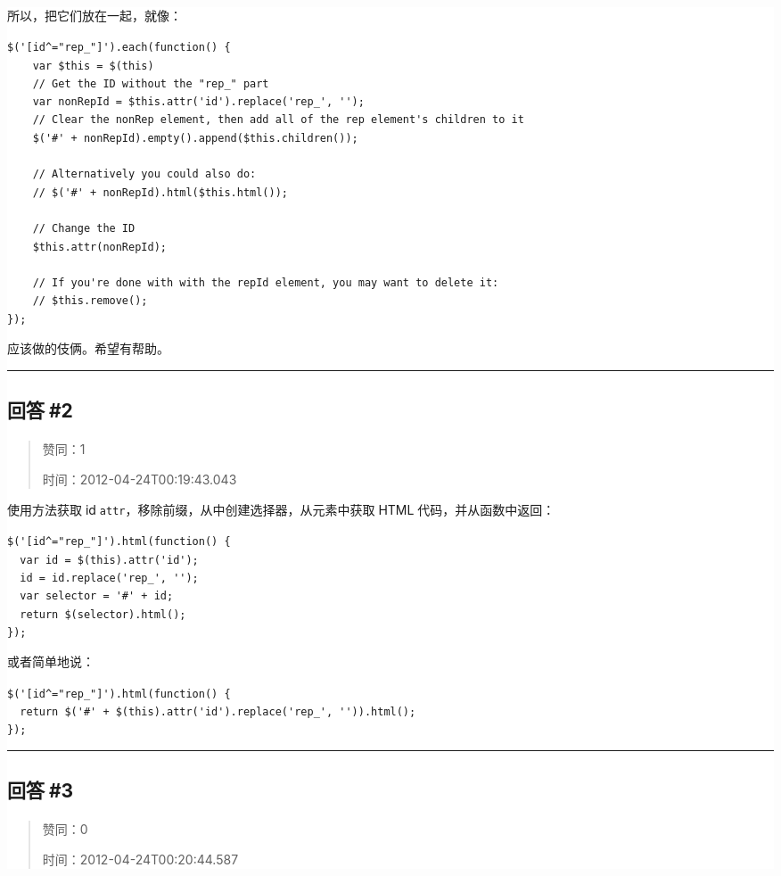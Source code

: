 所以，把它们放在一起，就像：

```
$('[id^="rep_"]').each(function() {
    var $this = $(this)
    // Get the ID without the "rep_" part
    var nonRepId = $this.attr('id').replace('rep_', '');
    // Clear the nonRep element, then add all of the rep element's children to it
    $('#' + nonRepId).empty().append($this.children());

    // Alternatively you could also do:
    // $('#' + nonRepId).html($this.html());

    // Change the ID
    $this.attr(nonRepId);

    // If you're done with with the repId element, you may want to delete it:
    // $this.remove();
}); 
```

应该做的伎俩。希望有帮助。

* * *

## 回答 #2

> 赞同：1
> 
> 时间：2012-04-24T00:19:43.043

使用方法获取 id `attr`，移除前缀，从中创建选择器，从元素中获取 HTML 代码，并从函数中返回：

```
$('[id^="rep_"]').html(function() {
  var id = $(this).attr('id');
  id = id.replace('rep_', '');
  var selector = '#' + id;
  return $(selector).html();
}); 
```

或者简单地说：

```
$('[id^="rep_"]').html(function() {
  return $('#' + $(this).attr('id').replace('rep_', '')).html();
}); 
```

* * *

## 回答 #3

> 赞同：0
> 
> 时间：2012-04-24T00:20:44.587
